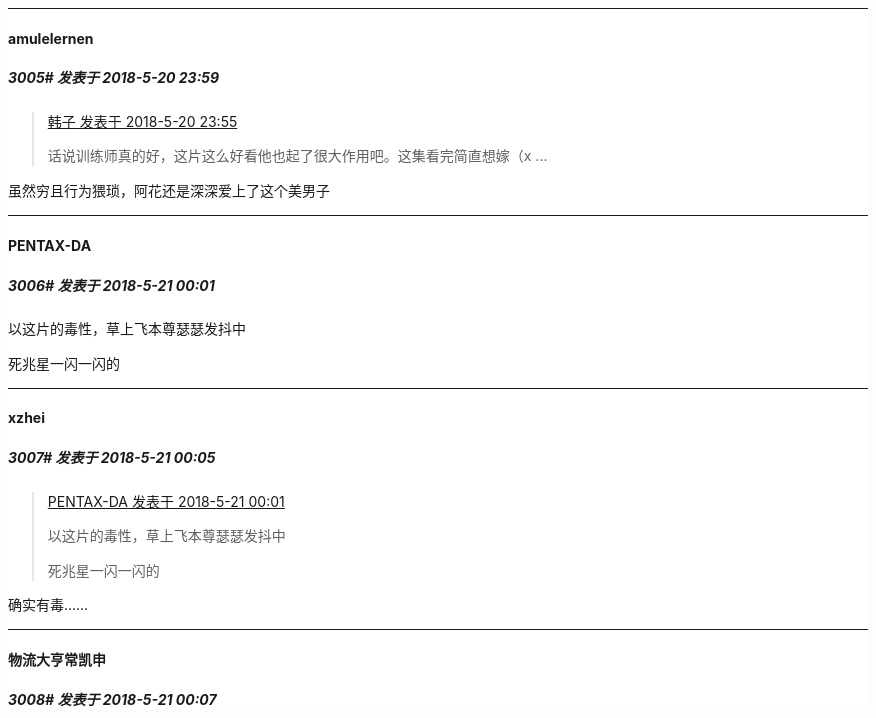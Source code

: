 





*****

####  amulelernen  
##### 3005#       发表于 2018-5-20 23:59



<blockquote><a href="httphttps://bbs.saraba1st.com/2b/forum.php?mod=redirect&amp;goto=findpost&amp;pid=39696857&amp;ptid=1590696" target="_blank">韩子 发表于 2018-5-20 23:55</a>

话说训练师真的好，这片这么好看他也起了很大作用吧。这集看完简直想嫁（x ...</blockquote>
虽然穷且行为猥琐，阿花还是深深爱上了这个美男子







*****

####  PENTAX-DA  
##### 3006#       发表于 2018-5-21 00:01




以这片的毒性，草上飞本尊瑟瑟发抖中

死兆星一闪一闪的







*****

####  xzhei  
##### 3007#       发表于 2018-5-21 00:05



<blockquote><a href="httphttps://bbs.saraba1st.com/2b/forum.php?mod=redirect&amp;goto=findpost&amp;pid=39696907&amp;ptid=1590696" target="_blank">PENTAX-DA 发表于 2018-5-21 00:01</a>

以这片的毒性，草上飞本尊瑟瑟发抖中

死兆星一闪一闪的</blockquote>
确实有毒……







*****

####  物流大亨常凯申  
##### 3008#       发表于 2018-5-21 00:07
